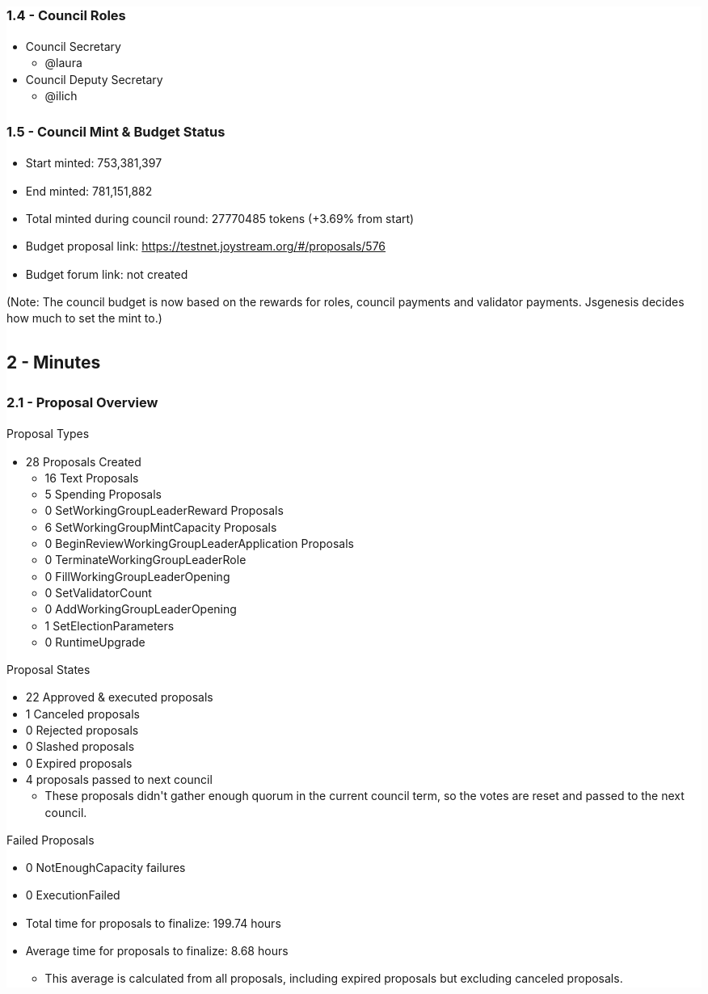 
### 1.4 - Council Roles
* Council Secretary
    * @laura
* Council Deputy Secretary
    * @ilich

### 1.5 - Council Mint & Budget Status
* Start minted: 753,381,397
* End minted: 781,151,882
* Total minted during council round: 27770485 tokens (+3.69% from start)

* Budget proposal link: https://testnet.joystream.org/#/proposals/576
* Budget forum link: not created

(Note: The council budget is now based on the rewards for roles, council payments and validator payments. Jsgenesis decides how much to set the mint to.)

## 2 - Minutes
### 2.1 - Proposal Overview
Proposal Types
- 28 Proposals Created
    - 16 Text Proposals
    - 5 Spending Proposals
    - 0 SetWorkingGroupLeaderReward Proposals
    - 6 SetWorkingGroupMintCapacity Proposals
    - 0 BeginReviewWorkingGroupLeaderApplication Proposals
    - 0 TerminateWorkingGroupLeaderRole
    - 0 FillWorkingGroupLeaderOpening
    - 0 SetValidatorCount
    - 0 AddWorkingGroupLeaderOpening
    - 1 SetElectionParameters
    - 0 RuntimeUpgrade

Proposal States
- 22 Approved & executed proposals
- 1 Canceled proposals
- 0 Rejected proposals
- 0 Slashed proposals
- 0 Expired proposals
- 4 proposals passed to next council
    - These proposals didn't gather enough quorum in the current council term, so the votes are reset and passed to the next council.

Failed Proposals
- 0 NotEnoughCapacity failures
- 0 ExecutionFailed

- Total time for proposals to finalize: 199.74 hours
- Average time for proposals to finalize: 8.68 hours
    - This average is calculated from all proposals, including expired proposals but excluding canceled proposals.
